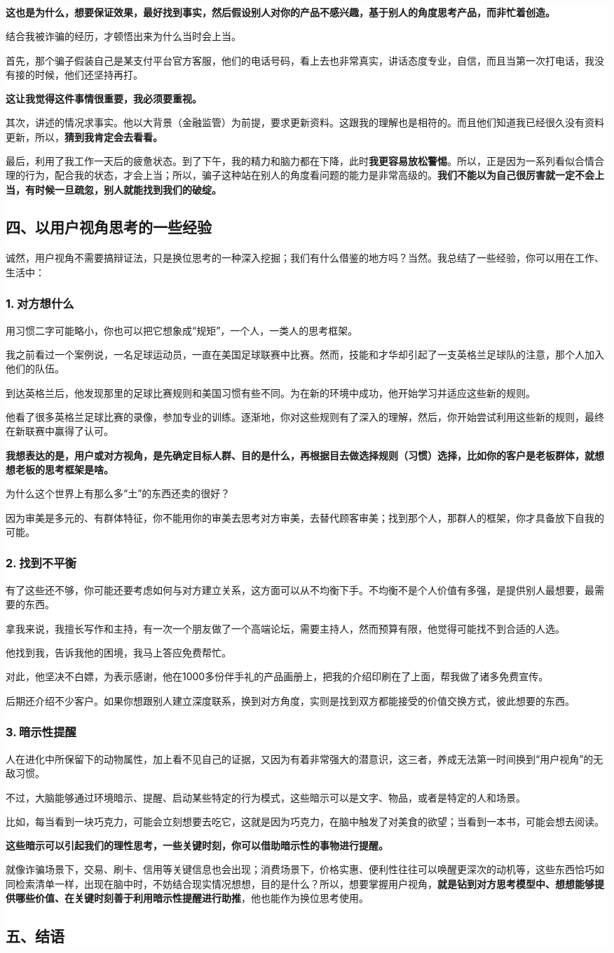 **这也是为什么，想要保证效果，最好找到事实，然后假设别人对你的产品不感兴趣，基于别人的角度思考产品，而非忙着创造。**

结合我被诈骗的经历，才顿悟出来为什么当时会上当。

首先，那个骗子假装自己是某支付平台官方客服，他们的电话号码，看上去也非常真实，讲话态度专业，自信，而且当第一次打电话，我没有接的时候，他们还坚持再打。

**这让我觉得这件事情很重要，我必须要重视。**

其次，讲述的情况求事实。他以大背景（金融监管）为前提，要求更新资料。这跟我的理解也是相符的。而且他们知道我已经很久没有资料更新，所以，**猜到我肯定会去看看。**

最后，利用了我工作一天后的疲惫状态。到了下午，我的精力和脑力都在下降，此时**我更容易放松警惕**。所以，正是因为一系列看似合情合理的行为，配合我的状态，才会上当；所以，骗子这种站在别人的角度看问题的能力是非常高级的。**我们不能以为自己很厉害就一定不会上当，有时候一旦疏忽，别人就能找到我们的破绽。**

## 四、以用户视角思考的一些经验

诚然，用户视角不需要搞辩证法，只是换位思考的一种深入挖掘；我们有什么借鉴的地方吗？当然。我总结了一些经验，你可以用在工作、生活中：

### 1\. 对方想什么‍

用习惯二字可能略小，你也可以把它想象成“规矩”，一个人，一类人的思考框架。

我之前看过一个案例说，一名足球运动员，一直在美国足球联赛中比赛。然而，技能和才华却引起了一支英格兰足球队的注意，那个人加入他们的队伍。

到达英格兰后，他发现那里的足球比赛规则和美国习惯有些不同。为在新的环境中成功，他开始学习并适应这些新的规则。

他看了很多英格兰足球比赛的录像，参加专业的训练。逐渐地，你对这些规则有了深入的理解，然后，你开始尝试利用这些新的规则，最终在新联赛中赢得了认可。

**我想表达的是，用户或对方视角，是先确定目标人群、目的是什么，再根据目去做选择规则（习惯）选择，比如你的客户是老板群体，就想想老板的思考框架是啥。**

为什么这个世界上有那么多“土”的东西还卖的很好？

因为审美是多元的、有群体特征，你不能用你的审美去思考对方审美，去替代顾客审美；找到那个人，那群人的框架，你才具备放下自我的可能。

### 2\. 找到不平衡

有了这些还不够，你可能还要考虑如何与对方建立关系，这方面可以从不均衡下手。不均衡不是个人价值有多强，是提供别人最想要，最需要的东西。

拿我来说，我擅长写作和主持，有一次一个朋友做了一个高端论坛，需要主持人，然而预算有限，他觉得可能找不到合适的人选。

他找到我，告诉我他的困境，我马上答应免费帮忙。

对此，他坚决不白嫖，为表示感谢，他在1000多份伴手礼的产品画册上，把我的介绍印刷在了上面，帮我做了诸多免费宣传。

后期还介绍不少客户。如果你想跟别人建立深度联系，换到对方角度，实则是找到双方都能接受的价值交换方式，彼此想要的东西。

### 3\. 暗示性提醒

人在进化中所保留下的动物属性，加上看不见自己的证据，又因为有着非常强大的潜意识，这三者，养成无法第一时间换到“用户视角”的无敌习惯。

不过，大脑能够通过环境暗示、提醒、启动某些特定的行为模式，这些暗示可以是文字、物品，或者是特定的人和场景。

比如，每当看到一块巧克力，可能会立刻想要去吃它，这就是因为巧克力，在脑中触发了对美食的欲望；当看到一本书，可能会想去阅读。

**这些暗示可以引起我们的理性思考，一些关键时刻，你可以借助暗示性的事物进行提醒。**

就像诈骗场景下，交易、刷卡、信用等关键信息也会出现；消费场景下，价格实惠、便利性往往可以唤醒更深次的动机等，这些东西恰巧如同检索清单一样，出现在脑中时，不妨结合现实情况想想，目的是什么？所以，想要掌握用户视角，**就是钻到对方思考模型中、想想能够提供哪些价值、在关键时刻善于利用暗示性提醒进行助推**，他也能作为换位思考使用。

## 五、结语

